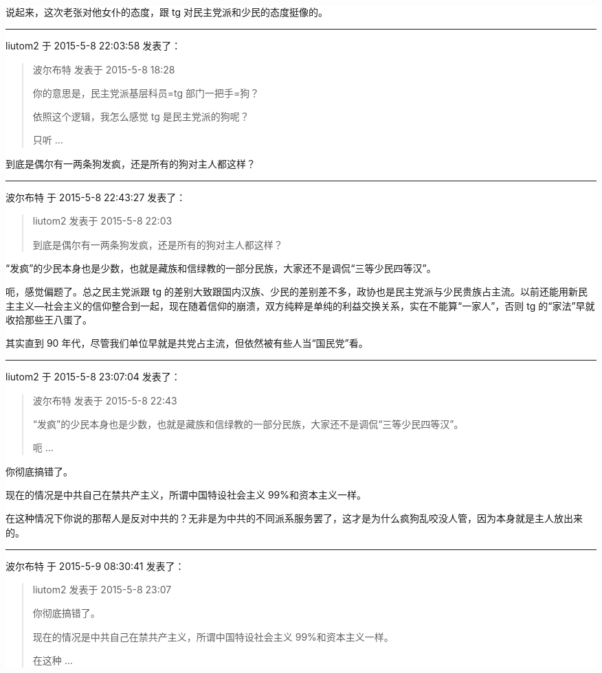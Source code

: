 说起来，这次老张对他女仆的态度，跟 tg 对民主党派和少民的态度挺像的。

---

liutom2 于 2015-5-8 22:03:58 发表了：

> 波尔布特 发表于 2015-5-8 18:28
>
> 你的意思是，民主党派基层科员=tg 部门一把手=狗？
>
> 依照这个逻辑，我怎么感觉 tg 是民主党派的狗呢？
>
> 只听 ...

到底是偶尔有一两条狗发疯，还是所有的狗对主人都这样？

---

波尔布特 于 2015-5-8 22:43:27 发表了：

> liutom2 发表于 2015-5-8 22:03
>
> 到底是偶尔有一两条狗发疯，还是所有的狗对主人都这样？

“发疯”的少民本身也是少数，也就是藏族和信绿教的一部分民族，大家还不是调侃“三等少民四等汉”。

呃，感觉偏题了。总之民主党派跟 tg 的差别大致跟国内汉族、少民的差别差不多，政协也是民主党派与少民贵族占主流。以前还能用新民主主义—社会主义的信仰整合到一起，现在随着信仰的崩溃，双方纯粹是单纯的利益交换关系，实在不能算“一家人”，否则 tg 的“家法”早就收拾那些王八蛋了。

其实直到 90 年代，尽管我们单位早就是共党占主流，但依然被有些人当“国民党”看。

---

liutom2 于 2015-5-8 23:07:04 发表了：

> 波尔布特 发表于 2015-5-8 22:43
>
> “发疯”的少民本身也是少数，也就是藏族和信绿教的一部分民族，大家还不是调侃“三等少民四等汉”。
>
> 呃 ...

你彻底搞错了。

现在的情况是中共自己在禁共产主义，所谓中国特设社会主义 99%和资本主义一样。

在这种情况下你说的那帮人是反对中共的？无非是为中共的不同派系服务罢了，这才是为什么疯狗乱咬没人管，因为本身就是主人放出来的。

---

波尔布特 于 2015-5-9 08:30:41 发表了：

> liutom2 发表于 2015-5-8 23:07
>
> 你彻底搞错了。
>
> 现在的情况是中共自己在禁共产主义，所谓中国特设社会主义 99%和资本主义一样。
>
> 在这种 ...
